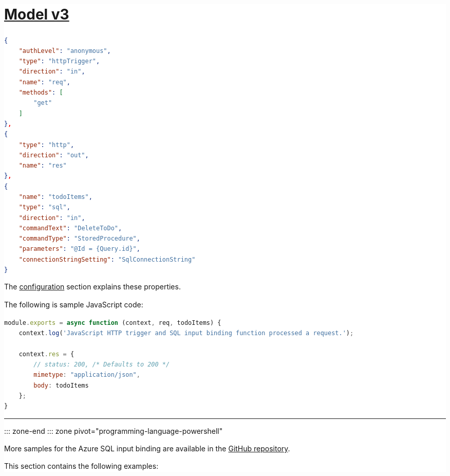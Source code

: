 # [Model v3](#tab/nodejs-v3)

```json
{
    "authLevel": "anonymous",
    "type": "httpTrigger",
    "direction": "in",
    "name": "req",
    "methods": [
        "get"
    ]
},
{
    "type": "http",
    "direction": "out",
    "name": "res"
},
{
    "name": "todoItems",
    "type": "sql",
    "direction": "in",
    "commandText": "DeleteToDo",
    "commandType": "StoredProcedure",
    "parameters": "@Id = {Query.id}",
    "connectionStringSetting": "SqlConnectionString"
}
```

The [configuration](#configuration) section explains these properties.

The following is sample JavaScript code:


```javascript
module.exports = async function (context, req, todoItems) {
    context.log('JavaScript HTTP trigger and SQL input binding function processed a request.');

    context.res = {
        // status: 200, /* Defaults to 200 */
        mimetype: "application/json",
        body: todoItems
    };
}
```

---

::: zone-end
::: zone pivot="programming-language-powershell"

More samples for the Azure SQL input binding are available in the [GitHub repository](https://github.com/Azure/azure-functions-sql-extension/tree/main/samples/samples-powershell).

This section contains the following examples:
